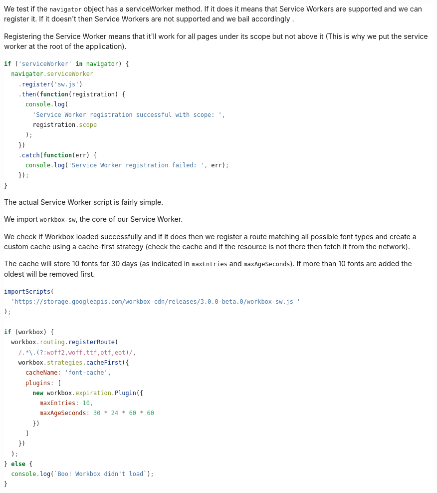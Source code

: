 We test if the `navigator` object has a serviceWorker method. If it does it means that Service Workers are supported and we can register it. If it doesn't then Service Workers are not supported and we bail accordingly .

Registering the Service Worker means that it'll work for all pages under its scope but not above it (This is why we put the service worker at the root of the application).

```javascript
if ('serviceWorker' in navigator) {
  navigator.serviceWorker
    .register('sw.js')
    .then(function(registration) {
      console.log(
        'Service Worker registration successful with scope: ',
        registration.scope
      );
    })
    .catch(function(err) {
      console.log('Service Worker registration failed: ', err);
    });
}
```

The actual Service Worker script is fairly simple.

We import `workbox-sw`, the core of our Service Worker.

We check if Workbox loaded successfully and if it does then we register a route matching all possible font types and create a custom cache using a cache-first strategy (check the cache and if the resource is not there then fetch it from the network).

The cache will store 10 fonts for 30 days (as indicated in `maxEntries` and `maxAgeSeconds`). If more than 10 fonts are added the oldest will be removed first.

```javascript
importScripts(
  'https://storage.googleapis.com/workbox-cdn/releases/3.0.0-beta.0/workbox-sw.js '
);

if (workbox) {
  workbox.routing.registerRoute(
    /.*\.(?:woff2,woff,ttf,otf,eot)/,
    workbox.strategies.cacheFirst({
      cacheName: 'font-cache',
      plugins: [
        new workbox.expiration.Plugin({
          maxEntries: 10,
          maxAgeSeconds: 30 * 24 * 60 * 60
        })
      ]
    })
  );
} else {
  console.log(`Boo! Workbox didn't load`);
}
```
